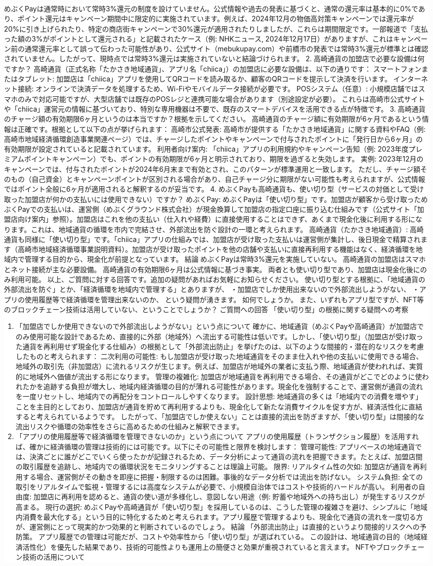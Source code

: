めぶくPayは通常時において常時3%還元の制度を設けていません。公式情報や過去の発表に基づくと、通常の還元率は基本的に0%であり、ポイント還元はキャンペーン期間中に限定的に実施されています。例えば、2024年12月の物価高対策キャンペーンでは還元率が20%に引き上げられたり、特定の商店街キャンペーンで30%還元が適用されたりしましたが、これらは期間限定です。一部報道で「支払った額の3%がポイントとして還元される」と記載されたケース（例: NHKニュース, 2024年12月17日）がありますが、これはキャンペーン前の通常還元率として誤って伝わった可能性があり、公式サイト（mebukupay.com）や前橋市の発表では常時3%還元が標準とは確認されていません。したがって、現時点では常時3%還元は実施されていないと結論づけられます。
2. 高崎通貨の加盟店で必要な設備は何ですか？
高崎通貨（正式名称「たかさき地域通貨」、アプリ名「chiica」）の加盟店に必要な設備は、以下の通りです：
スマートフォンまたはタブレット: 加盟店は「chiica」アプリを使用してQRコードを読み取るか、顧客のQRコードを提示して決済を行います。
インターネット接続: オンラインで決済データを処理するため、Wi-Fiやモバイルデータ接続が必要です。
POSシステム（任意）: 小規模店舗ではスマホのみで対応可能ですが、大型店舗では既存のPOSレジと連携可能な場合があります（別途設定が必要）。
これらは高崎市公式サイトや「chiica」運営元の情報に基づいており、特別な専用機器は不要で、既存のスマートデバイスを活用できる点が特徴です。
3. 高崎通貨のチャージ額の有効期限6ヶ月というのは本当ですか？根拠を示してください。
高崎通貨のチャージ額に有効期限が6ヶ月であるという情報は正確です。根拠として以下の点が挙げられます：
高崎市公式発表: 高崎市が提供する「たかさき地域通貨」に関する資料やFAQ（例: 高崎市地域経済循環創造事業関連ページ）では、チャージしたポイントやキャンペーンで付与されたポイントに「発行日から6ヶ月」の有効期限が設定されていると記載されています。
利用者向け案内: 「chiica」アプリの利用規約やキャンペーン告知（例: 2023年度プレミアムポイントキャンペーン）でも、ポイントの有効期限が6ヶ月と明示されており、期限を過ぎると失効します。
実例: 2023年12月のキャンペーンでは、付与されたポイントが2024年6月末まで有効とされ、このパターンが標準運用と一致します。
ただし、チャージ額そのもの（自己資金）とキャンペーンポイントが区別される場合があり、自己チャージ分に期限がない可能性も考えられますが、公式情報ではポイント全般に6ヶ月が適用されると解釈するのが妥当です。
4. めぶくPayも高崎通貨も、使い切り型（サービスの対価として受け取った加盟店が何かの支払いには使用できない）ですか？
めぶくPay:
めぶくPayは「使い切り型」です。加盟店が顧客から受け取っためぶくPayでの支払いは、運営側（めぶくグラウンド株式会社）が現金換算して加盟店の指定口座に振り込む仕組みです（公式サイト「加盟店向け案内」参照）。加盟店はこれを他の支払い（仕入れや経費）に直接使用することはできず、あくまで現金化後に利用する形になります。これは、地域通貨の循環を市内で完結させ、外部流出を防ぐ設計の一環と考えられます。
高崎通貨（たかさき地域通貨）:
高崎通貨も同様に「使い切り型」です。「chiica」アプリの仕組みでは、加盟店が受け取った支払いは運営側が集計し、後日現金で精算されます（高崎市地域経済循環事業説明資料）。加盟店が受け取ったポイントを他の店舗や支払いに直接再利用する機能はなく、経済循環を地域内で管理する目的から、現金化が前提となっています。
結論
めぶくPayは常時3%還元を実施していない。
高崎通貨の加盟店はスマホとネット接続が主な必要設備。
高崎通貨の有効期限6ヶ月は公式情報に基づき事実。
両者とも使い切り型であり、加盟店は現金化後にのみ利用可能。
以上、ご質問に対する回答です。追加の疑問があればお気軽にお知らせください。
使い切り型とする根拠に、「地域通貨の外部流出を防ぐ」とか、「経済循環を地域内で管理する」とありますが、
・加盟店でしか使用出来ないので外部流出しようがない、
・アプリの使用履歴等で経済循環を管理出来ないのか、
という疑問が湧きます。
如何でしょうか。
また、いずれもアプリ型ですが、NFT等のブロックチェーン技術は活用していない、ということでしょうか？
ご質問への回答
「使い切り型」の根拠に関する疑問への考察
1. 「加盟店でしか使用できないので外部流出しようがない」という点について
確かに、地域通貨（めぶくPayや高崎通貨）が加盟店でのみ使用可能な設計であるため、直接的に外部（地域外）へ流出する可能性は低いです。しかし、「使い切り型」（加盟店が受け取った通貨を再利用せず現金化する仕組み）の根拠として「外部流出防止」を挙げたのは、以下のような間接的・潜在的なリスクを考慮したものと考えられます：
二次利用の可能性: もし加盟店が受け取った地域通貨をそのまま仕入れや他の支払いに使用できる場合、地域外の取引先（非加盟店）に流れるリスクが生じます。例えば、加盟店が地域外の業者に支払う際、地域通貨が使われれば、実質的に地域外へ価値が流出する形になります。
管理の複雑化: 加盟店が地域通貨を再利用できる場合、その通貨がどこでどのように使われたかを追跡する負担が増大し、地域内経済循環の目的が薄れる可能性があります。現金化を強制することで、運営側が通貨の流れを一度リセットし、地域内での再配分をコントロールしやすくなります。
設計思想: 地域通貨の多くは「地域内での消費を増やす」ことを主目的としており、加盟店が通貨を貯めて再利用するよりも、現金化して新たな消費サイクルを促す方が、経済活性化に直結すると考えられているようです。
したがって、「加盟店でしか使えない」ことは直接的流出を防ぎますが、「使い切り型」は間接的な流出リスクや循環の効率性をさらに高めるための仕組みと解釈できます。
2. 「アプリの使用履歴等で経済循環を管理できないのか」という点について
アプリの使用履歴（トランザクション履歴）を活用すれば、確かに経済循環の管理は技術的には可能です。以下にその可能性と限界を検討します：
管理可能性: アプリベースの地域通貨では、決済ごとに誰がどこでいくら使ったかが記録されるため、データ分析によって通貨の流れを把握できます。たとえば、加盟店間の取引履歴を追跡し、地域内での循環状況をモニタリングすることは理論上可能。
限界:
リアルタイム性の欠如: 加盟店が通貨を再利用する場合、運営側がその動きを即座に把握・制限するのは困難。事後的なデータ分析では流出を防げない。
システム負担: 全ての取引をリアルタイムで監視・管理するには高度なシステムが必要で、小規模自治体ではコストや技術的ハードルが高い。
利用者の自由度: 加盟店に再利用を認めると、通貨の使い道が多様化し、意図しない用途（例: 貯蓄や地域外への持ち出し）が発生するリスクが高まる。
現行の選択: めぶくPayや高崎通貨が「使い切り型」を採用しているのは、こうした管理の複雑さを避け、シンプルに「地域内消費を最大化する」という目的に特化するためと考えられます。アプリ履歴で管理するよりも、現金化で通貨の流れを一度切る方が、運営側にとって現実的かつ効果的と判断されているのでしょう。
結論
「外部流出防止」は直接的というより間接的リスクへの予防策。
アプリ履歴での管理は可能だが、コストや効率性から「使い切り型」が選ばれている。
この設計は、地域通貨の目的（地域経済活性化）を優先した結果であり、技術的可能性よりも運用上の簡便さと効果が重視されていると言えます。
NFTやブロックチェーン技術の活用について